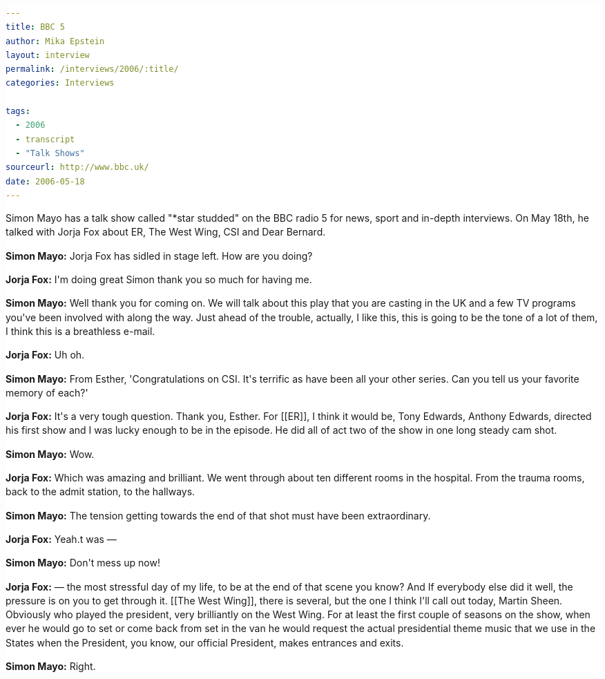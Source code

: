 ```yaml
---
title: BBC 5
author: Mika Epstein
layout: interview
permalink: /interviews/2006/:title/
categories: Interviews

tags:
  - 2006
  - transcript
  - "Talk Shows"
sourceurl: http://www.bbc.uk/  
date: 2006-05-18
---
```

Simon Mayo has a talk show called "*star studded" on the BBC radio 5 for news, sport and in-depth interviews. On May 18th, he talked with Jorja Fox about ER, The West Wing, CSI and Dear Bernard.

**Simon Mayo:** Jorja Fox has sidled in stage left. How are you doing?

**Jorja Fox:** I'm doing great Simon thank you so much for having me.

**Simon Mayo:** Well thank you for coming on. We will talk about this play that you are casting in the UK and a few TV programs you've been involved with along the way. Just ahead of the trouble, actually, I like this, this is going to be the tone of a lot of them, I think this is a breathless e-mail.

**Jorja Fox:** Uh oh.

**Simon Mayo:** From Esther, 'Congratulations on CSI. It's terrific as have been all your other series. Can you tell us your favorite memory of each?'

**Jorja Fox:** It's a very tough question. Thank you, Esther. For [[ER]], I think it would be, Tony Edwards, Anthony Edwards, directed his first show and I was lucky enough to be in the episode. He did all of act two of the show in one long steady cam shot. 

**Simon Mayo:** Wow.

**Jorja Fox:** Which was amazing and brilliant. We went through about ten different rooms in the hospital. From the trauma rooms, back to the admit station, to the hallways.

**Simon Mayo:** The tension getting towards the end of that shot must have been extraordinary.

**Jorja Fox:** Yeah.t was &#8212;

**Simon Mayo:** Don't mess up now!

**Jorja Fox:** &#8212; the most stressful day of my life, to be at the end of that scene you know? And If everybody else did it well, the pressure is on you to get through it. [[The West Wing]], there is several, but the one I think I'll call out today, Martin Sheen. Obviously who played the president, very brilliantly on the West Wing. For at least the first couple of seasons on the show, when ever he would go to set or come back from set in the van he would request the actual presidential theme music that we use in the States when the President, you know, our official President, makes entrances and exits.

**Simon Mayo:** Right.
